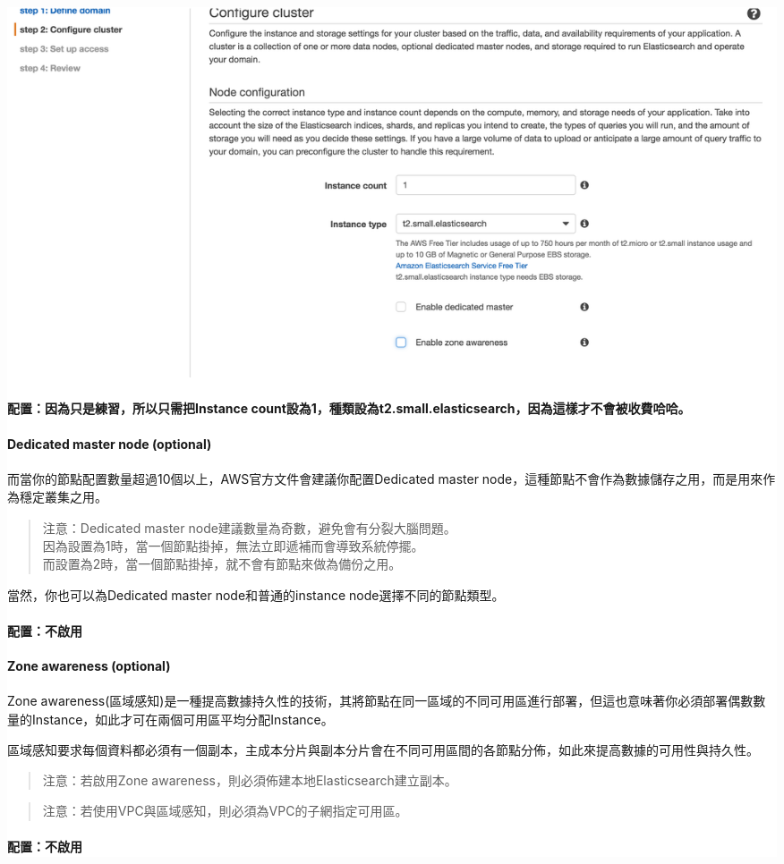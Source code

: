 ![](.gitbook/assets/node_configuration.png)

#### 配置：因為只是練習，所以只需把Instance count設為1，種類設為t2.small.elasticsearch，因為這樣才不會被收費哈哈。

#### 

#### Dedicated master node \(optional\)

而當你的節點配置數量超過10個以上，AWS官方文件會建議你配置Dedicated master node，這種節點不會作為數據儲存之用，而是用來作為穩定叢集之用。

> 注意：Dedicated master node建議數量為奇數，避免會有分裂大腦問題。  
> 因為設置為1時，當一個節點掛掉，無法立即遞補而會導致系統停擺。  
> 而設置為2時，當一個節點掛掉，就不會有節點來做為備份之用。

當然，你也可以為Dedicated master node和普通的instance node選擇不同的節點類型。

#### 配置：不啟用



#### Zone awareness \(optional\)

Zone awareness\(區域感知\)是一種提高數據持久性的技術，其將節點在同一區域的不同可用區進行部署，但這也意味著你必須部署偶數數量的Instance，如此才可在兩個可用區平均分配Instance。

區域感知要求每個資料都必須有一個副本，主成本分片與副本分片會在不同可用區間的各節點分佈，如此來提高數據的可用性與持久性。

> 注意：若啟用Zone awareness，則必須佈建本地Elasticsearch建立副本。

> 注意：若使用VPC與區域感知，則必須為VPC的子網指定可用區。

#### 配置：不啟用

